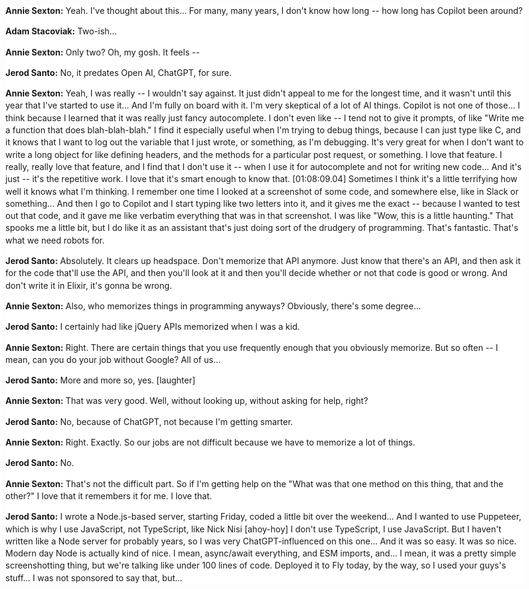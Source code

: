 
**Annie Sexton:** Yeah. I've thought about this... For many, many years, I don't know how long -- how long has Copilot been around?

**Adam Stacoviak:** Two-ish...

**Annie Sexton:** Only two? Oh, my gosh. It feels --

**Jerod Santo:** No, it predates Open AI, ChatGPT, for sure.

**Annie Sexton:** Yeah, I was really -- I wouldn't say against. It just didn't appeal to me for the longest time, and it wasn't until this year that I've started to use it... And I'm fully on board with it. I'm very skeptical of a lot of AI things. Copilot is not one of those... I think because I learned that it was really just fancy autocomplete. I don't even like -- I tend not to give it prompts, of like "Write me a function that does blah-blah-blah." I find it especially useful when I'm trying to debug things, because I can just type like C, and it knows that I want to log out the variable that I just wrote, or something, as I'm debugging. It's very great for when I don't want to write a long object for like defining headers, and the methods for a particular post request, or something. I love that feature. I really, really love that feature, and I find that I don't use it -- when I use it for autocomplete and not for writing new code... And it's just -- it's the repetitive work. I love that it's smart enough to know that.
\[01:08:09.04\] Sometimes I think it's a little terrifying how well it knows what I'm thinking. I remember one time I looked at a screenshot of some code, and somewhere else, like in Slack or something... And then I go to Copilot and I start typing like two letters into it, and it gives me the exact -- because I wanted to test out that code, and it gave me like verbatim everything that was in that screenshot. I was like "Wow, this is a little haunting." That spooks me a little bit, but I do like it as an assistant that's just doing sort of the drudgery of programming. That's fantastic. That's what we need robots for.

**Jerod Santo:** Absolutely. It clears up headspace. Don't memorize that API anymore. Just know that there's an API, and then ask it for the code that'll use the API, and then you'll look at it and then you'll decide whether or not that code is good or wrong. And don't write it in Elixir, it's gonna be wrong.

**Annie Sexton:** Also, who memorizes things in programming anyways? Obviously, there's some degree...

**Jerod Santo:** I certainly had like jQuery APIs memorized when I was a kid.

**Annie Sexton:** Right. There are certain things that you use frequently enough that you obviously memorize. But so often -- I mean, can you do your job without Google? All of us...

**Jerod Santo:** More and more so, yes. \[laughter\]

**Annie Sexton:** That was very good. Well, without looking up, without asking for help, right?

**Jerod Santo:** No, because of ChatGPT, not because I'm getting smarter.

**Annie Sexton:** Right. Exactly. So our jobs are not difficult because we have to memorize a lot of things.

**Jerod Santo:** No.

**Annie Sexton:** That's not the difficult part. So if I'm getting help on the "What was that one method on this thing, that and the other?" I love that it remembers it for me. I love that.

**Jerod Santo:** I wrote a Node.js-based server, starting Friday, coded a little bit over the weekend... And I wanted to use Puppeteer, which is why I use JavaScript, not TypeScript, like Nick Nisi \[ahoy-hoy\] I don't use TypeScript, I use JavaScript. But I haven't written like a Node server for probably years, so I was very ChatGPT-influenced on this one... And it was so easy. It was so nice. Modern day Node is actually kind of nice. I mean, async/await everything, and ESM imports, and... I mean, it was a pretty simple screenshotting thing, but we're talking like under 100 lines of code. Deployed it to Fly today, by the way, so I used your guys's stuff... I was not sponsored to say that, but...
